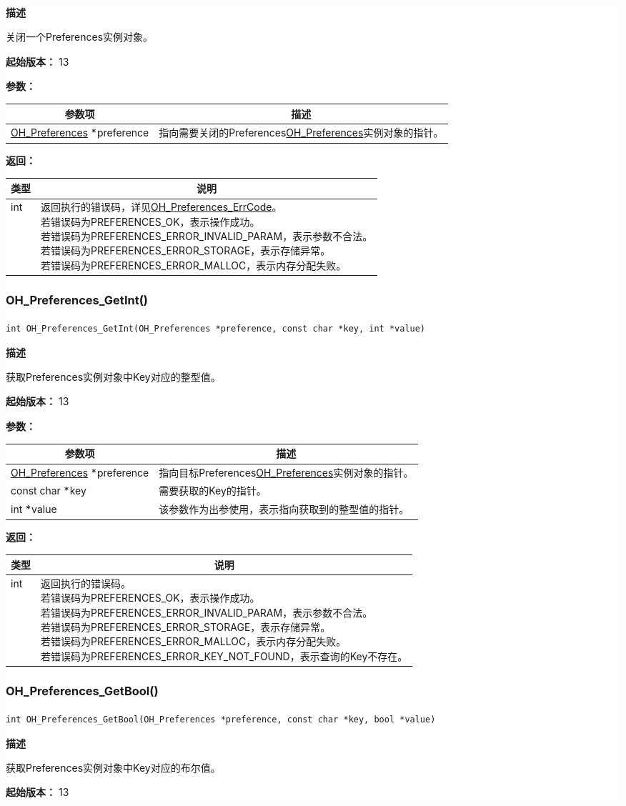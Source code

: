 **描述**

关闭一个Preferences实例对象。

**起始版本：** 13


**参数：**

| 参数项                                               | 描述                                                         |
| ---------------------------------------------------- | ------------------------------------------------------------ |
| [OH_Preferences](capi-preferences-oh-preferences.md) *preference | 指向需要关闭的Preferences[OH_Preferences](capi-preferences-oh-preferences.md)实例对象的指针。 |

**返回：**

| 类型 | 说明                                                         |
| ---- | ------------------------------------------------------------ |
| int  | 返回执行的错误码，详见[OH_Preferences_ErrCode](capi-oh-preferences-err-code-h.md#oh_preferences_errcode)。<br>若错误码为PREFERENCES_OK，表示操作成功。<br>若错误码为PREFERENCES_ERROR_INVALID_PARAM，表示参数不合法。<br>若错误码为PREFERENCES_ERROR_STORAGE，表示存储异常。<br>若错误码为PREFERENCES_ERROR_MALLOC，表示内存分配失败。 |

### OH_Preferences_GetInt()

```
int OH_Preferences_GetInt(OH_Preferences *preference, const char *key, int *value)
```

**描述**

获取Preferences实例对象中Key对应的整型值。

**起始版本：** 13


**参数：**

| 参数项                                               | 描述                                                         |
| ---------------------------------------------------- | ------------------------------------------------------------ |
| [OH_Preferences](capi-preferences-oh-preferences.md) *preference | 指向目标Preferences[OH_Preferences](capi-preferences-oh-preferences.md)实例对象的指针。 |
| const char *key                                      | 需要获取的Key的指针。                                        |
| int *value                                           | 该参数作为出参使用，表示指向获取到的整型值的指针。           |

**返回：**

| 类型 | 说明                                                         |
| ---- | ------------------------------------------------------------ |
| int  | 返回执行的错误码。<br>若错误码为PREFERENCES_OK，表示操作成功。<br>若错误码为PREFERENCES_ERROR_INVALID_PARAM，表示参数不合法。<br>若错误码为PREFERENCES_ERROR_STORAGE，表示存储异常。<br>若错误码为PREFERENCES_ERROR_MALLOC，表示内存分配失败。<br>若错误码为PREFERENCES_ERROR_KEY_NOT_FOUND，表示查询的Key不存在。 |

### OH_Preferences_GetBool()

```
int OH_Preferences_GetBool(OH_Preferences *preference, const char *key, bool *value)
```

**描述**

获取Preferences实例对象中Key对应的布尔值。

**起始版本：** 13
